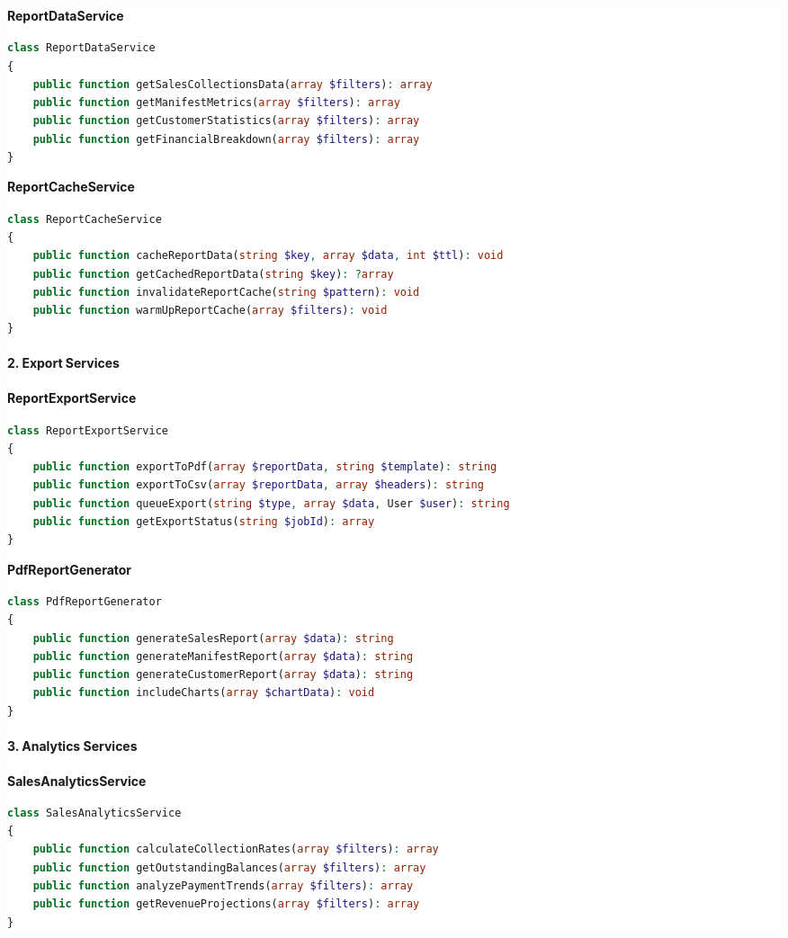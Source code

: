 **ReportDataService**
```php
class ReportDataService
{
    public function getSalesCollectionsData(array $filters): array
    public function getManifestMetrics(array $filters): array
    public function getCustomerStatistics(array $filters): array
    public function getFinancialBreakdown(array $filters): array
}
```

**ReportCacheService**
```php
class ReportCacheService
{
    public function cacheReportData(string $key, array $data, int $ttl): void
    public function getCachedReportData(string $key): ?array
    public function invalidateReportCache(string $pattern): void
    public function warmUpReportCache(array $filters): void
}
```

#### 2. Export Services

**ReportExportService**
```php
class ReportExportService
{
    public function exportToPdf(array $reportData, string $template): string
    public function exportToCsv(array $reportData, array $headers): string
    public function queueExport(string $type, array $data, User $user): string
    public function getExportStatus(string $jobId): array
}
```

**PdfReportGenerator**
```php
class PdfReportGenerator
{
    public function generateSalesReport(array $data): string
    public function generateManifestReport(array $data): string
    public function generateCustomerReport(array $data): string
    public function includeCharts(array $chartData): void
}
```

#### 3. Analytics Services

**SalesAnalyticsService**
```php
class SalesAnalyticsService
{
    public function calculateCollectionRates(array $filters): array
    public function getOutstandingBalances(array $filters): array
    public function analyzePaymentTrends(array $filters): array
    public function getRevenueProjections(array $filters): array
}
```
